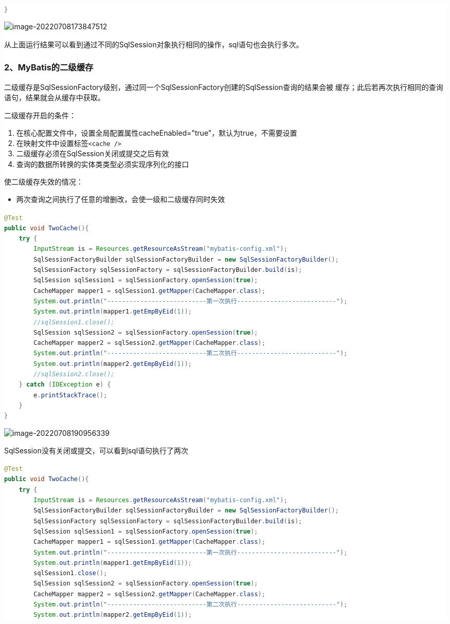 ```java
}
```

![image-20220708173847512](https://cdn.jsdelivr.net/gh/binbinit/imageBed@main//image-20220708173847512.png)

从上面运行结果可以看到通过不同的SqlSession对象执行相同的操作，sql语句也会执行多次。



### 2、MyBatis的二级缓存

二级缓存是SqlSessionFactory级别，通过同一个SqlSessionFactory创建的SqlSession查询的结果会被 缓存；此后若再次执行相同的查询语句，结果就会从缓存中获取。

二级缓存开启的条件：

1. 在核心配置文件中，设置全局配置属性cacheEnabled="true"，默认为true，不需要设置 
2. 在映射文件中设置标签`<cache />`
3. 二级缓存必须在SqlSession关闭或提交之后有效 
4. 查询的数据所转换的实体类类型必须实现序列化的接口

使二级缓存失效的情况： 

* 两次查询之间执行了任意的增删改，会使一级和二级缓存同时失效

```java
@Test
public void TwoCache(){
    try {
        InputStream is = Resources.getResourceAsStream("mybatis-config.xml");
        SqlSessionFactoryBuilder sqlSessionFactoryBuilder = new SqlSessionFactoryBuilder();
        SqlSessionFactory sqlSessionFactory = sqlSessionFactoryBuilder.build(is);
        SqlSession sqlSession1 = sqlSessionFactory.openSession(true);
        CacheMapper mapper1 = sqlSession1.getMapper(CacheMapper.class);
        System.out.println("---------------------------第一次执行---------------------------");
        System.out.println(mapper1.getEmpByEid(1));
        //sqlSession1.close();
        SqlSession sqlSession2 = sqlSessionFactory.openSession(true);
        CacheMapper mapper2 = sqlSession2.getMapper(CacheMapper.class);
        System.out.println("---------------------------第二次执行---------------------------");
        System.out.println(mapper2.getEmpByEid(1));
        //sqlSession2.close();
    } catch (IOException e) {
        e.printStackTrace();
    }
}
```

![image-20220708190956339](https://cdn.jsdelivr.net/gh/binbinit/imageBed@main//image-20220708190956339.png)

SqlSession没有关闭或提交，可以看到sql语句执行了两次



```java
@Test
public void TwoCache(){
    try {
        InputStream is = Resources.getResourceAsStream("mybatis-config.xml");
        SqlSessionFactoryBuilder sqlSessionFactoryBuilder = new SqlSessionFactoryBuilder();
        SqlSessionFactory sqlSessionFactory = sqlSessionFactoryBuilder.build(is);
        SqlSession sqlSession1 = sqlSessionFactory.openSession(true);
        CacheMapper mapper1 = sqlSession1.getMapper(CacheMapper.class);
        System.out.println("---------------------------第一次执行---------------------------");
        System.out.println(mapper1.getEmpByEid(1));
        sqlSession1.close();
        SqlSession sqlSession2 = sqlSessionFactory.openSession(true);
        CacheMapper mapper2 = sqlSession2.getMapper(CacheMapper.class);
        System.out.println("---------------------------第二次执行---------------------------");
        System.out.println(mapper2.getEmpByEid(1));
```